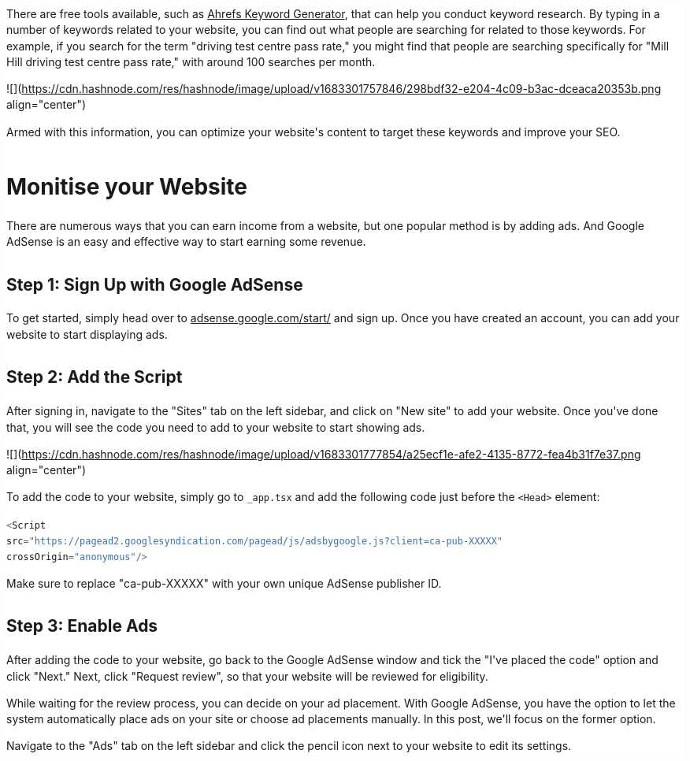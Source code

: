 There are free tools available, such as [Ahrefs Keyword Generator](https://ahrefs.com/keyword-generator), that can help you conduct keyword research. By typing in a number of keywords related to your website, you can find out what people are searching for related to those keywords. For example, if you search for the term "driving test centre pass rate," you might find that people are searching specifically for "Mill Hill driving test centre pass rate," with around 100 searches per month.

![](https://cdn.hashnode.com/res/hashnode/image/upload/v1683301757846/298bdf32-e204-4c09-b3ac-dceaca20353b.png align="center")

Armed with this information, you can optimize your website's content to target these keywords and improve your SEO.

# Monitise your Website

There are numerous ways that you can earn income from a website, but one popular method is by adding ads. And Google AdSense is an easy and effective way to start earning some revenue.

## Step 1: Sign Up with Google AdSense

To get started, simply head over to [adsense.google.com/start/](http://adsense.google.com/start/) and sign up. Once you have created an account, you can add your website to start displaying ads.

## Step 2: Add the Script

After signing in, navigate to the "Sites" tab on the left sidebar, and click on "New site" to add your website. Once you've done that, you will see the code you need to add to your website to start showing ads.

![](https://cdn.hashnode.com/res/hashnode/image/upload/v1683301777854/a25ecf1e-afe2-4135-8772-fea4b31f7e37.png align="center")

To add the code to your website, simply go to `_app.tsx` and add the following code just before the `<Head>` element:

```typescript
<Script
src="https://pagead2.googlesyndication.com/pagead/js/adsbygoogle.js?client=ca-pub-XXXXX"
crossOrigin="anonymous"/>
```

Make sure to replace "ca-pub-XXXXX" with your own unique AdSense publisher ID.

## Step 3: Enable Ads

After adding the code to your website, go back to the Google AdSense window and tick the "I've placed the code" option and click "Next." Next, click "Request review", so that your website will be reviewed for eligibility.

While waiting for the review process, you can decide on your ad placement. With Google AdSense, you have the option to let the system automatically place ads on your site or choose ad placements manually. In this post, we'll focus on the former option.

Navigate to the "Ads" tab on the left sidebar and click the pencil icon next to your website to edit its settings.
